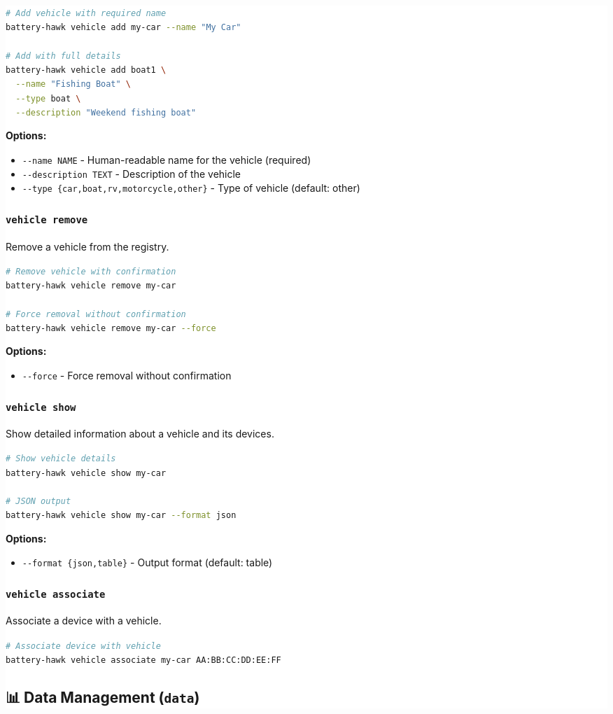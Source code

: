 ```bash
# Add vehicle with required name
battery-hawk vehicle add my-car --name "My Car"

# Add with full details
battery-hawk vehicle add boat1 \
  --name "Fishing Boat" \
  --type boat \
  --description "Weekend fishing boat"
```

**Options:**
- `--name NAME` - Human-readable name for the vehicle (required)
- `--description TEXT` - Description of the vehicle
- `--type {car,boat,rv,motorcycle,other}` - Type of vehicle (default: other)

### `vehicle remove`

Remove a vehicle from the registry.

```bash
# Remove vehicle with confirmation
battery-hawk vehicle remove my-car

# Force removal without confirmation
battery-hawk vehicle remove my-car --force
```

**Options:**
- `--force` - Force removal without confirmation

### `vehicle show`

Show detailed information about a vehicle and its devices.

```bash
# Show vehicle details
battery-hawk vehicle show my-car

# JSON output
battery-hawk vehicle show my-car --format json
```

**Options:**
- `--format {json,table}` - Output format (default: table)

### `vehicle associate`

Associate a device with a vehicle.

```bash
# Associate device with vehicle
battery-hawk vehicle associate my-car AA:BB:CC:DD:EE:FF
```

## 📊 Data Management (`data`)
